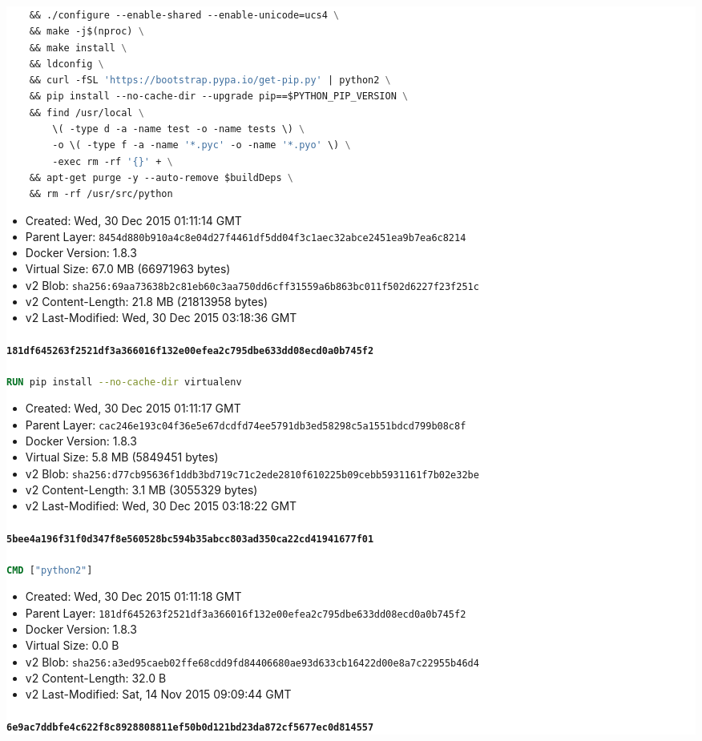 ```dockerfile
	&& ./configure --enable-shared --enable-unicode=ucs4 \
	&& make -j$(nproc) \
	&& make install \
	&& ldconfig \
	&& curl -fSL 'https://bootstrap.pypa.io/get-pip.py' | python2 \
	&& pip install --no-cache-dir --upgrade pip==$PYTHON_PIP_VERSION \
	&& find /usr/local \
		\( -type d -a -name test -o -name tests \) \
		-o \( -type f -a -name '*.pyc' -o -name '*.pyo' \) \
		-exec rm -rf '{}' + \
	&& apt-get purge -y --auto-remove $buildDeps \
	&& rm -rf /usr/src/python
```

-	Created: Wed, 30 Dec 2015 01:11:14 GMT
-	Parent Layer: `8454d880b910a4c8e04d27f4461df5dd04f3c1aec32abce2451ea9b7ea6c8214`
-	Docker Version: 1.8.3
-	Virtual Size: 67.0 MB (66971963 bytes)
-	v2 Blob: `sha256:69aa73638b2c81eb60c3aa750dd6cff31559a6b863bc011f502d6227f23f251c`
-	v2 Content-Length: 21.8 MB (21813958 bytes)
-	v2 Last-Modified: Wed, 30 Dec 2015 03:18:36 GMT

#### `181df645263f2521df3a366016f132e00efea2c795dbe633dd08ecd0a0b745f2`

```dockerfile
RUN pip install --no-cache-dir virtualenv
```

-	Created: Wed, 30 Dec 2015 01:11:17 GMT
-	Parent Layer: `cac246e193c04f36e5e67dcdfd74ee5791db3ed58298c5a1551bdcd799b08c8f`
-	Docker Version: 1.8.3
-	Virtual Size: 5.8 MB (5849451 bytes)
-	v2 Blob: `sha256:d77cb95636f1ddb3bd719c71c2ede2810f610225b09cebb5931161f7b02e32be`
-	v2 Content-Length: 3.1 MB (3055329 bytes)
-	v2 Last-Modified: Wed, 30 Dec 2015 03:18:22 GMT

#### `5bee4a196f31f0d347f8e560528bc594b35abcc803ad350ca22cd41941677f01`

```dockerfile
CMD ["python2"]
```

-	Created: Wed, 30 Dec 2015 01:11:18 GMT
-	Parent Layer: `181df645263f2521df3a366016f132e00efea2c795dbe633dd08ecd0a0b745f2`
-	Docker Version: 1.8.3
-	Virtual Size: 0.0 B
-	v2 Blob: `sha256:a3ed95caeb02ffe68cdd9fd84406680ae93d633cb16422d00e8a7c22955b46d4`
-	v2 Content-Length: 32.0 B
-	v2 Last-Modified: Sat, 14 Nov 2015 09:09:44 GMT

#### `6e9ac7ddbfe4c622f8c8928808811ef50b0d121bd23da872cf5677ec0d814557`
